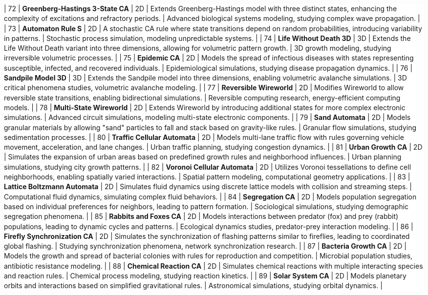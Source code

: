 | 72    | **Greenberg-Hastings 3-State CA**       | 2D                  | Extends Greenberg-Hastings model with three distinct states, enhancing the complexity of excitations and refractory periods.      | Advanced biological systems modeling, studying complex wave propagation.                                            |
| 73    | **Automaton Rule S**                    | 2D                  | A stochastic CA rule where state transitions depend on random probabilities, introducing variability in patterns.                | Stochastic process simulation, modeling unpredictable systems.                                                      |
| 74    | **Life Without Death 3D**                | 3D                  | Extends the Life Without Death variant into three dimensions, allowing for volumetric pattern growth.                           | 3D growth modeling, studying irreversible volumetric processes.                                                       |
| 75    | **Epidemic CA**                         | 2D                  | Models the spread of infectious diseases with states representing susceptible, infected, and recovered individuals.             | Epidemiological simulations, studying disease propagation dynamics.                                                 |
| 76    | **Sandpile Model 3D**                    | 3D                  | Extends the Sandpile model into three dimensions, enabling volumetric avalanche simulations.                                     | 3D critical phenomena studies, volumetric avalanche modeling.                                                       |
| 77    | **Reversible Wireworld**                | 2D                  | Modifies Wireworld to allow reversible state transitions, enabling bidirectional simulations.                                   | Reversible computing research, energy-efficient computing models.                                                  |
| 78    | **Multi-State Wireworld**               | 2D                  | Extends Wireworld by introducing additional states for more complex electronic simulations.                                      | Advanced circuit simulations, modeling multi-state electronic components.                                          |
| 79    | **Sand Automata**                       | 2D                  | Models granular materials by allowing "sand" particles to fall and stack based on gravity-like rules.                             | Granular flow simulations, studying sedimentation processes.                                                       |
| 80    | **Traffic Cellular Automata**           | 2D                  | Models multi-lane traffic flow with rules governing vehicle movement, acceleration, and lane changes.                           | Urban traffic planning, studying congestion dynamics.                                                               |
| 81    | **Urban Growth CA**                     | 2D                  | Simulates the expansion of urban areas based on predefined growth rules and neighborhood influences.                             | Urban planning simulations, studying city growth patterns.                                                         |
| 82    | **Voronoi Cellular Automata**            | 2D                  | Utilizes Voronoi tessellations to define cell neighborhoods, enabling spatially varied interactions.                              | Spatial pattern modeling, computational geometry applications.                                                       |
| 83    | **Lattice Boltzmann Automata**           | 2D                  | Simulates fluid dynamics using discrete lattice models with collision and streaming steps.                                       | Computational fluid dynamics, simulating complex fluid behaviors.                                                  |
| 84    | **Segregation CA**                      | 2D                  | Models population segregation based on individual preferences for neighbors, leading to pattern formation.                      | Sociological simulations, studying demographic segregation phenomena.                                               |
| 85    | **Rabbits and Foxes CA**                | 2D                  | Models interactions between predator (fox) and prey (rabbit) populations, leading to dynamic cycles and patterns.                 | Ecological dynamics studies, predator-prey interaction modeling.                                                     |
| 86    | **Firefly Synchronization CA**          | 2D                  | Simulates the synchronization of flashing patterns similar to fireflies, leading to coordinated global flashing.                  | Studying synchronization phenomena, network synchronization research.                                               |
| 87    | **Bacteria Growth CA**                  | 2D                  | Models the growth and spread of bacterial colonies with rules for reproduction and competition.                                  | Microbial population studies, antibiotic resistance modeling.                                                      |
| 88    | **Chemical Reaction CA**                | 2D                  | Simulates chemical reactions with multiple interacting species and reaction rules.                                             | Chemical process modeling, studying reaction kinetics.                                                              |
| 89    | **Solar System CA**                     | 2D                  | Models planetary orbits and interactions based on simplified gravitational rules.                                               | Astronomical simulations, studying orbital dynamics.                                                                |